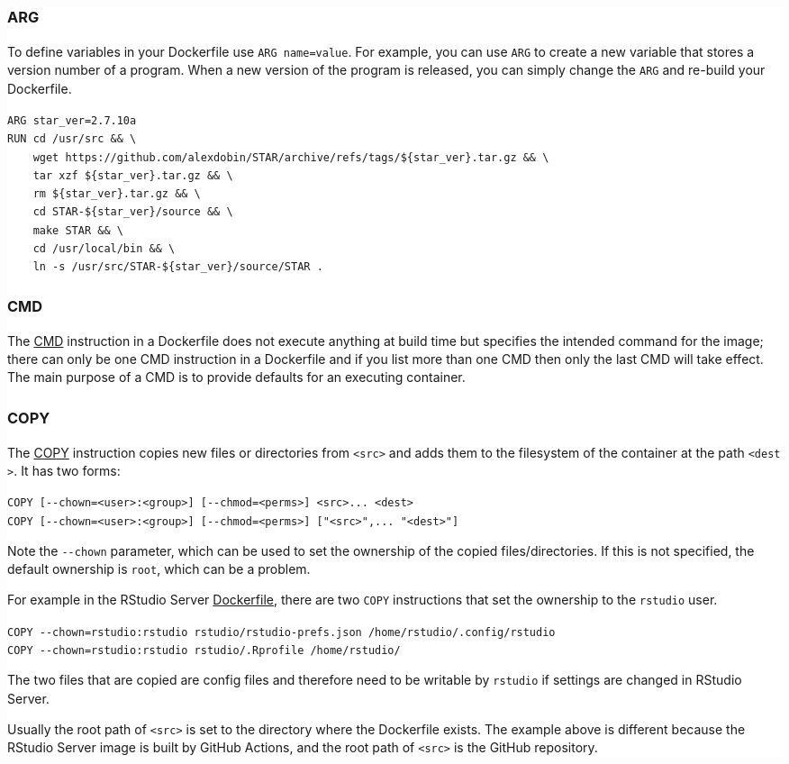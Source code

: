 ### ARG

To define variables in your Dockerfile use `ARG name=value`. For
example, you can use `ARG` to create a new variable that stores a
version number of a program. When a new version of the program is
released, you can simply change the `ARG` and re-build your Dockerfile.

    ARG star_ver=2.7.10a
    RUN cd /usr/src && \
        wget https://github.com/alexdobin/STAR/archive/refs/tags/${star_ver}.tar.gz && \
        tar xzf ${star_ver}.tar.gz && \
        rm ${star_ver}.tar.gz && \
        cd STAR-${star_ver}/source && \
        make STAR && \
        cd /usr/local/bin && \
        ln -s /usr/src/STAR-${star_ver}/source/STAR .

### CMD

The [CMD](https://docs.docker.com/engine/reference/builder/#cmd)
instruction in a Dockerfile does not execute anything at build time but
specifies the intended command for the image; there can only be one CMD
instruction in a Dockerfile and if you list more than one CMD then only
the last CMD will take effect. The main purpose of a CMD is to provide
defaults for an executing container.

### COPY

The [COPY](https://docs.docker.com/engine/reference/builder/#copy)
instruction copies new files or directories from `<src>` and adds them
to the filesystem of the container at the path `<dest>`. It has two
forms:

    COPY [--chown=<user>:<group>] [--chmod=<perms>] <src>... <dest>
    COPY [--chown=<user>:<group>] [--chmod=<perms>] ["<src>",... "<dest>"]

Note the `--chown` parameter, which can be used to set the ownership of
the copied files/directories. If this is not specified, the default
ownership is `root`, which can be a problem.

For example in the RStudio Server
[Dockerfile](https://github.com/davetang/learning_docker/blob/main/rstudio/Dockerfile),
there are two `COPY` instructions that set the ownership to the
`rstudio` user.

    COPY --chown=rstudio:rstudio rstudio/rstudio-prefs.json /home/rstudio/.config/rstudio
    COPY --chown=rstudio:rstudio rstudio/.Rprofile /home/rstudio/

The two files that are copied are config files and therefore need to be
writable by `rstudio` if settings are changed in RStudio Server.

Usually the root path of `<src>` is set to the directory where the
Dockerfile exists. The example above is different because the RStudio
Server image is built by GitHub Actions, and the root path of `<src>` is
the GitHub repository.
